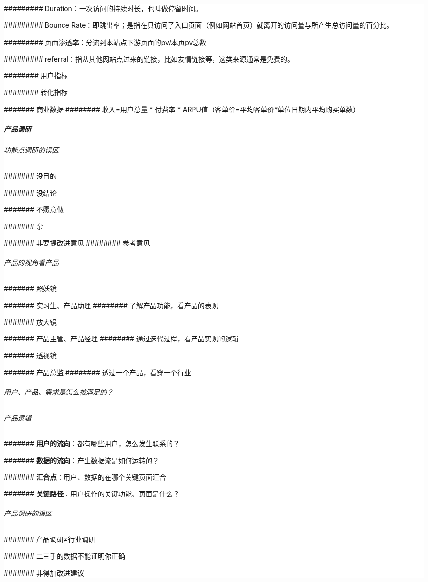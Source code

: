 ######### Duration：一次访问的持续时长，也叫做停留时间。

######### Bounce Rate：即跳出率；是指在只访问了入口页面（例如网站首页）就离开的访问量与所产生总访问量的百分比。

######### 页面渗透率：分流到本站点下游页面的pv/本页pv总数

######### referral：指从其他网站点过来的链接，比如友情链接等，这类来源通常是免费的。

######## 用户指标

######## 转化指标

####### 商业数据
######## 收入=用户总量 * 付费率 * ARPU值（客单价=平均客单价*单位日期内平均购买单数）

##### 产品调研
###### 功能点调研的误区
####### 没目的

####### 没结论

####### 不愿意做

####### 杂

####### 非要提改进意见
######## 参考意见

###### 产品的视角看产品
####### 照妖镜

####### 实习生、产品助理
######## 了解产品功能，看产品的表现

####### 放大镜

####### 产品主管、产品经理
######## 通过迭代过程，看产品实现的逻辑

####### 透视镜

####### 产品总监
######## 透过一个产品，看穿一个行业

###### 用户、产品、需求是怎么被满足的？

###### 产品逻辑
####### **用户的流向**：都有哪些用户，怎么发生联系的？

####### **数据的流向**：产生数据流是如何运转的？

####### **汇合点**：用户、数据的在哪个关键页面汇合

####### **关键路径**：用户操作的关键功能、页面是什么？

###### 产品调研的误区
####### 产品调研≠行业调研

####### 二三手的数据不能证明你正确

####### 非得加改进建议
